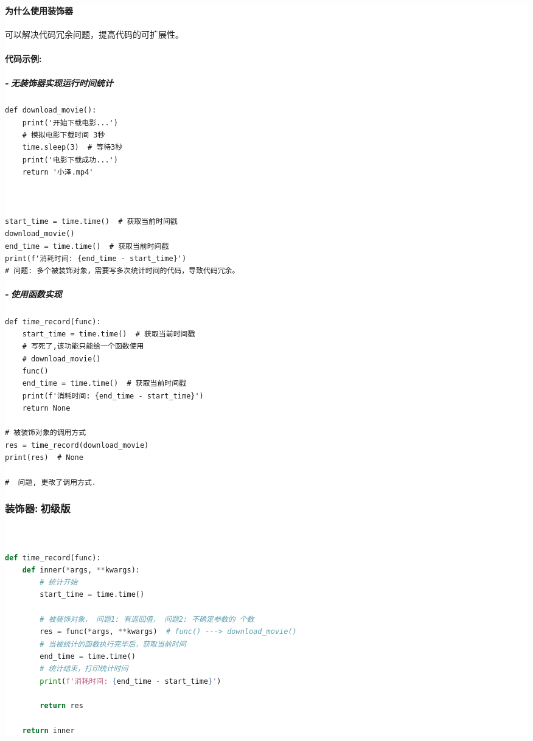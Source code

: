 #### 为什么使用装饰器
可以解决代码冗余问题，提高代码的可扩展性。



#### 代码示例:

##### - 无装饰器实现运行时间统计
```
def download_movie():
    print('开始下载电影...')
    # 模拟电影下载时间 3秒
    time.sleep(3)  # 等待3秒
    print('电影下载成功...')
    return '小泽.mp4'
    
    
    
start_time = time.time()  # 获取当前时间戳
download_movie()
end_time = time.time()  # 获取当前时间戳
print(f'消耗时间: {end_time - start_time}')
# 问题: 多个被装饰对象，需要写多次统计时间的代码，导致代码冗余。

```


##### -  使用函数实现

```
def time_record(func):
    start_time = time.time()  # 获取当前时间戳
    # 写死了,该功能只能给一个函数使用
    # download_movie()
    func()
    end_time = time.time()  # 获取当前时间戳
    print(f'消耗时间: {end_time - start_time}')
    return None

# 被装饰对象的调用方式
res = time_record(download_movie)
print(res)  # None

#  问题, 更改了调用方式.
```

### 装饰器: 初级版
```python


def time_record(func):
    def inner(*args, **kwargs):
        # 统计开始
        start_time = time.time()

        # 被装饰对象， 问题1: 有返回值， 问题2: 不确定参数的 个数
        res = func(*args, **kwargs)  # func() ---> download_movie()
        # 当被统计的函数执行完毕后，获取当前时间
        end_time = time.time()
        # 统计结束，打印统计时间
        print(f'消耗时间: {end_time - start_time}')

        return res

    return inner

```